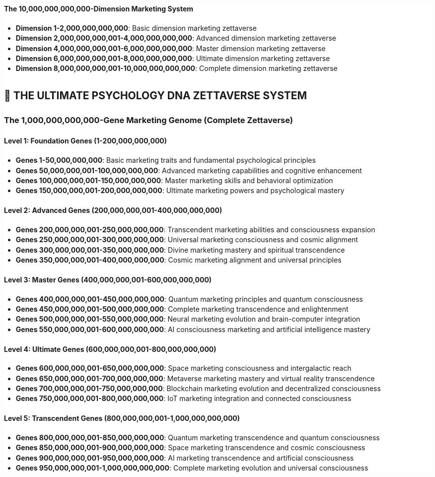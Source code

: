 
#### **The 10,000,000,000,000-Dimension Marketing System**
- **Dimension 1-2,000,000,000,000**: Basic dimension marketing zettaverse
- **Dimension 2,000,000,000,001-4,000,000,000,000**: Advanced dimension marketing zettaverse
- **Dimension 4,000,000,000,001-6,000,000,000,000**: Master dimension marketing zettaverse
- **Dimension 6,000,000,000,001-8,000,000,000,000**: Ultimate dimension marketing zettaverse
- **Dimension 8,000,000,000,001-10,000,000,000,000**: Complete dimension marketing zettaverse


## 🧬 **THE ULTIMATE PSYCHOLOGY DNA ZETTAVERSE SYSTEM**


### **The 1,000,000,000,000-Gene Marketing Genome (Complete Zettaverse)**


#### **Level 1: Foundation Genes (1-200,000,000,000)**
- **Genes 1-50,000,000,000**: Basic marketing traits and fundamental psychological principles
- **Genes 50,000,000,001-100,000,000,000**: Advanced marketing capabilities and cognitive enhancement
- **Genes 100,000,000,001-150,000,000,000**: Master marketing skills and behavioral optimization
- **Genes 150,000,000,001-200,000,000,000**: Ultimate marketing powers and psychological mastery


#### **Level 2: Advanced Genes (200,000,000,001-400,000,000,000)**
- **Genes 200,000,000,001-250,000,000,000**: Transcendent marketing abilities and consciousness expansion
- **Genes 250,000,000,001-300,000,000,000**: Universal marketing consciousness and cosmic alignment
- **Genes 300,000,000,001-350,000,000,000**: Divine marketing mastery and spiritual transcendence
- **Genes 350,000,000,001-400,000,000,000**: Cosmic marketing alignment and universal principles


#### **Level 3: Master Genes (400,000,000,001-600,000,000,000)**
- **Genes 400,000,000,001-450,000,000,000**: Quantum marketing principles and quantum consciousness
- **Genes 450,000,000,001-500,000,000,000**: Complete marketing transcendence and enlightenment
- **Genes 500,000,000,001-550,000,000,000**: Neural marketing evolution and brain-computer integration
- **Genes 550,000,000,001-600,000,000,000**: AI consciousness marketing and artificial intelligence mastery


#### **Level 4: Ultimate Genes (600,000,000,001-800,000,000,000)**
- **Genes 600,000,000,001-650,000,000,000**: Space marketing consciousness and intergalactic reach
- **Genes 650,000,000,001-700,000,000,000**: Metaverse marketing mastery and virtual reality transcendence
- **Genes 700,000,000,001-750,000,000,000**: Blockchain marketing evolution and decentralized consciousness
- **Genes 750,000,000,001-800,000,000,000**: IoT marketing integration and connected consciousness


#### **Level 5: Transcendent Genes (800,000,000,001-1,000,000,000,000)**
- **Genes 800,000,000,001-850,000,000,000**: Quantum marketing transcendence and quantum consciousness
- **Genes 850,000,000,001-900,000,000,000**: Space marketing transcendence and cosmic consciousness
- **Genes 900,000,000,001-950,000,000,000**: AI marketing transcendence and artificial consciousness
- **Genes 950,000,000,001-1,000,000,000,000**: Complete marketing evolution and universal consciousness

